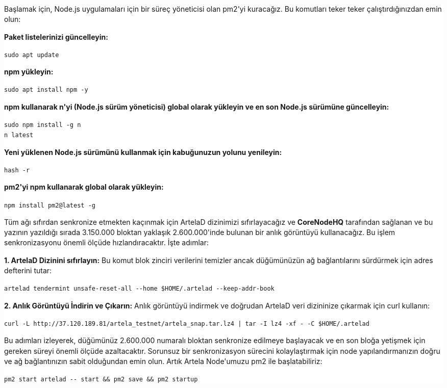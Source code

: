 Başlamak için, Node.js uygulamaları için bir süreç yöneticisi olan pm2'yi kuracağız. Bu komutları teker teker çalıştırdığınızdan emin olun:

**Paket listelerinizi güncelleyin:**

```
sudo apt update
```

**npm yükleyin:**

```
sudo apt install npm -y
```

**npm kullanarak n'yi (Node.js sürüm yöneticisi) global olarak yükleyin ve en son Node.js sürümüne güncelleyin:**

```
sudo npm install -g n
n latest
```

**Yeni yüklenen Node.js sürümünü kullanmak için kabuğunuzun yolunu yenileyin:**

```
hash -r
```

**pm2'yi npm kullanarak global olarak yükleyin:**

```
npm install pm2@latest -g
```

Tüm ağı sıfırdan senkronize etmekten kaçınmak için ArtelaD dizinimizi sıfırlayacağız ve **CoreNodeHQ** tarafından sağlanan ve bu yazının yazıldığı sırada 3.150.000 bloktan yaklaşık 2.600.000'inde bulunan bir anlık görüntüyü kullanacağız. Bu işlem senkronizasyonu önemli ölçüde hızlandıracaktır. İşte adımlar:

**1. ArtelaD Dizinini sıfırlayın:** Bu komut blok zinciri verilerini temizler ancak düğümünüzün ağ bağlantılarını sürdürmek için adres defterini tutar:

```
artelad tendermint unsafe-reset-all --home $HOME/.artelad --keep-addr-book
```

**2. Anlık Görüntüyü İndirin ve Çıkarın:** Anlık görüntüyü indirmek ve doğrudan ArtelaD veri dizininize çıkarmak için curl kullanın:

```
curl -L http://37.120.189.81/artela_testnet/artela_snap.tar.lz4 | tar -I lz4 -xf - -C $HOME/.artelad
```

Bu adımları izleyerek, düğümünüz 2.600.000 numaralı bloktan senkronize edilmeye başlayacak ve en son bloğa yetişmek için gereken süreyi önemli ölçüde azaltacaktır. Sorunsuz bir senkronizasyon sürecini kolaylaştırmak için node yapılandırmanızın doğru ve ağ bağlantınızın sabit olduğundan emin olun. Artık Artela Node'umuzu pm2 ile başlatabiliriz:

```
pm2 start artelad -- start && pm2 save && pm2 startup
```
